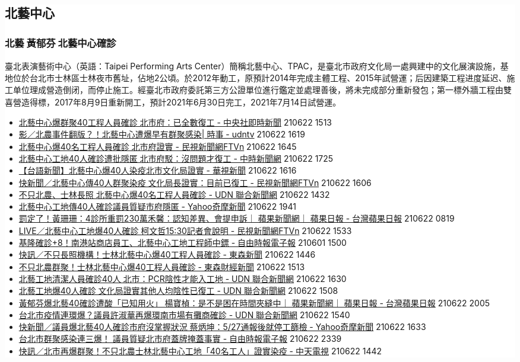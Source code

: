 ## 北藝中心

### 北藝 黃郁芬 北藝中心確診

臺北表演藝術中心（英語：Taipei Performing Arts Center）簡稱北藝中心、TPAC，是臺北市政府文化局一處興建中的文化展演設施，基地位於台北市士林區士林夜市舊址，佔地2公頃。於2012年動工，原預計2014年完成主體工程、2015年試營運；后因建築工程进度延迟、施工单位理成營造倒闭，而停止施工。經臺北市政府委託第三方公證單位進行鑑定並處理善後，將未完成部分重新發包；第一標外牆工程由雙喜營造得標，2017年8月9日重新開工，預計2021年6月30日完工，2021年7月14日試營運。
- [北藝中心爆群聚40工程人員確診 北市府：已全數復工 - 中央社即時新聞](https://www.cna.com.tw/news/firstnews/202106225006.aspx "北藝中心爆群聚40工程人員確診 北市府：已全數復工 - 中央社即時新聞") 210622 1513
- [影／北農事件翻版？！北藝中心遭爆早有群聚感染| 時事 - udntv](https://video.udn.com/news/1209842 "影／北農事件翻版？！北藝中心遭爆早有群聚感染| 時事 - udntv") 210622 1619
- [北藝中心爆40名工程人員確診 北市府證實 - 民視新聞網FTVn](https://www.ftvnews.com.tw/news/detail/2021622W0373 "北藝中心爆40名工程人員確診 北市府證實 - 民視新聞網FTVn") 210622 1645
- [北藝中心工地40人確診遭批隱匿 北市府駁：沒問題才復工 - 中時新聞網](https://www.chinatimes.com/realtimenews/20210622004682-260405?ctrack=pc_life_headl_p01 "北藝中心工地40人確診遭批隱匿 北市府駁：沒問題才復工 - 中時新聞網") 210622 1725
- [【台語新聞】北藝中心爆40人染疫北市文化局證實 - 華視新聞](https://news.cts.com.tw/cts/life/202106/202106222046990.html "【台語新聞】北藝中心爆40人染疫北市文化局證實 - 華視新聞") 210622 1616
- [快新聞／北藝中心傳40人群聚染疫 文化局長證實：目前已復工 - 民視新聞網FTVn](https://www.ftvnews.com.tw/news/detail/2021622W0369 "快新聞／北藝中心傳40人群聚染疫 文化局長證實：目前已復工 - 民視新聞網FTVn") 210622 1606
- [不只北農、士林長照 北藝中心爆40名工程人員確診 - UDN 聯合新聞網](https://udn.com/news/story/120940/5549768?from=udn-ch1_breaknews-1-cate1-news "不只北農、士林長照 北藝中心爆40名工程人員確診 - UDN 聯合新聞網") 210622 1432
- [北藝中心工地傳40人確診議員質疑市府隱匿 - Yahoo奇摩新聞](https://tw.tv.yahoo.com/news-video/%E5%8C%97%E8%97%9D%E4%B8%AD%E5%BF%83%E5%B7%A5%E5%9C%B0%E5%82%B340%E4%BA%BA%E7%A2%BA%E8%A8%BA-%E8%AD%B0%E5%93%A1%E8%B3%AA%E7%96%91%E5%B8%82%E5%BA%9C%E9%9A%B1%E5%8C%BF-112755568.html "北藝中心工地傳40人確診議員質疑市府隱匿 - Yahoo奇摩新聞") 210622 1941
- [罰定了！黃珊珊：4診所重罰230萬禾馨：認知差異、會提申訴｜ 蘋果新聞網｜ 蘋果日報 - 台灣蘋果日報](https://tw.appledaily.com/life/20210622/BFCO7PEFH5DAXGVSKHGT6AQSSM/ "罰定了！黃珊珊：4診所重罰230萬禾馨：認知差異、會提申訴｜ 蘋果新聞網｜ 蘋果日報 - 台灣蘋果日報") 210622 0819
- [LIVE／北藝中心工地爆40人確診 柯文哲15:30記者會說明 - 民視新聞網FTVn](https://www.ftvnews.com.tw/news/detail/2021622W0350 "LIVE／北藝中心工地爆40人確診 柯文哲15:30記者會說明 - 民視新聞網FTVn") 210622 1533
- [基隆確診+8！南港站商店員工、北藝中心工地工程師中鏢 - 自由時報電子報](https://news.ltn.com.tw/news/life/breakingnews/3554188 "基隆確診+8！南港站商店員工、北藝中心工地工程師中鏢 - 自由時報電子報") 210601 1500
- [快訊／不只長照機構！士林北藝中心爆40工程人員確診 - 東森新聞](https://news.ebc.net.tw/news/living/266607 "快訊／不只長照機構！士林北藝中心爆40工程人員確診 - 東森新聞") 210622 1446
- [不只北農群聚！士林北藝中心爆40工程人員確診 - 東森財經新聞](https://fnc.ebc.net.tw/fncnews/content/136339 "不只北農群聚！士林北藝中心爆40工程人員確診 - 東森財經新聞") 210622 1513
- [北藝工地清潔人員確診40人 北市：PCR陰性才能入工地 - UDN 聯合新聞網](https://udn.com/news/story/120940/5550126 "北藝工地清潔人員確診40人 北市：PCR陰性才能入工地 - UDN 聯合新聞網") 210622 1630
- [北藝工地爆40人確診 文化局證實其他人均陰性已復工 - UDN 聯合新聞網](https://udn.com/news/story/120940/5549882?from=udn-ch1_breaknews-1-0-news "北藝工地爆40人確診 文化局證實其他人均陰性已復工 - UDN 聯合新聞網") 210622 1508
- [黃郁芬爆北藝40確診遭酸「已知用火」 楊寶楨：是不是困在時間夾縫中｜ 蘋果新聞網｜ 蘋果日報 - 台灣蘋果日報](https://tw.appledaily.com/life/20210622/MJRIQFA3TBCNREYN43DX25CG2A/ "黃郁芬爆北藝40確診遭酸「已知用火」 楊寶楨：是不是困在時間夾縫中｜ 蘋果新聞網｜ 蘋果日報 - 台灣蘋果日報") 210622 2005
- [台北市疫情連環爆？議員許淑華再爆環南市場有攤商確診 - UDN 聯合新聞網](https://udn.com/news/story/120940/5549981 "台北市疫情連環爆？議員許淑華再爆環南市場有攤商確診 - UDN 聯合新聞網") 210622 1540
- [快新聞／議員爆北藝40人確診市府沒掌握狀況 蔡炳坤：5/27通報後就停工篩檢 - Yahoo奇摩新聞](https://tw.news.yahoo.com/%E5%BF%AB%E6%96%B0%E8%81%9E-%E8%AD%B0%E5%93%A1%E7%88%86%E5%8C%97%E8%97%9D40%E4%BA%BA%E7%A2%BA%E8%A8%BA%E5%B8%82%E5%BA%9C%E6%B2%92%E6%8E%8C%E6%8F%A1%E7%8B%80%E6%B3%81-%E8%94%A1%E7%82%B3%E5%9D%A4-5-27%E9%80%9A%E5%A0%B1%E5%BE%8C%E5%B0%B1%E5%81%9C%E5%B7%A5%E7%AF%A9%E6%AA%A2-083332906.html "快新聞／議員爆北藝40人確診市府沒掌握狀況 蔡炳坤：5/27通報後就停工篩檢 - Yahoo奇摩新聞") 210622 1633
- [台北市群聚感染連三爆！ 議員質疑北市府蓋牌掩蓋事實 - 自由時報電子報](https://m.ltn.com.tw/news/life/breakingnews/3578974 "台北市群聚感染連三爆！ 議員質疑北市府蓋牌掩蓋事實 - 自由時報電子報") 210622 2339
- [快訊／北市再爆群聚！不只北農士林北藝中心工地「40名工人」證實染疫 - 中天電視](https://gotv.ctitv.com.tw/2021/06/1804857.htm "快訊／北市再爆群聚！不只北農士林北藝中心工地「40名工人」證實染疫 - 中天電視") 210622 1442
